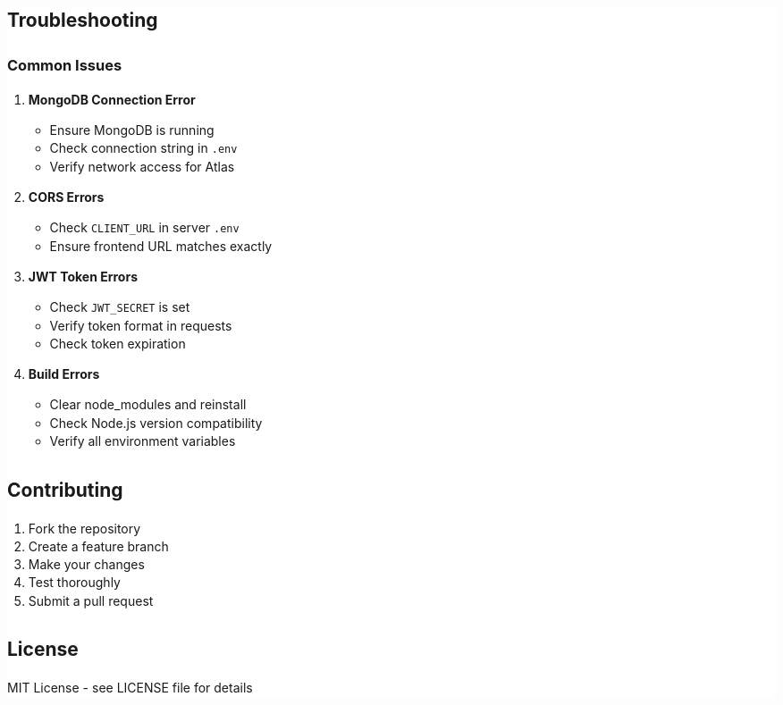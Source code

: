 ## Troubleshooting

### Common Issues

1. **MongoDB Connection Error**

   - Ensure MongoDB is running
   - Check connection string in `.env`
   - Verify network access for Atlas

2. **CORS Errors**

   - Check `CLIENT_URL` in server `.env`
   - Ensure frontend URL matches exactly

3. **JWT Token Errors**

   - Check `JWT_SECRET` is set
   - Verify token format in requests
   - Check token expiration

4. **Build Errors**
   - Clear node_modules and reinstall
   - Check Node.js version compatibility
   - Verify all environment variables

## Contributing

1. Fork the repository
2. Create a feature branch
3. Make your changes
4. Test thoroughly
5. Submit a pull request

## License

MIT License - see LICENSE file for details
